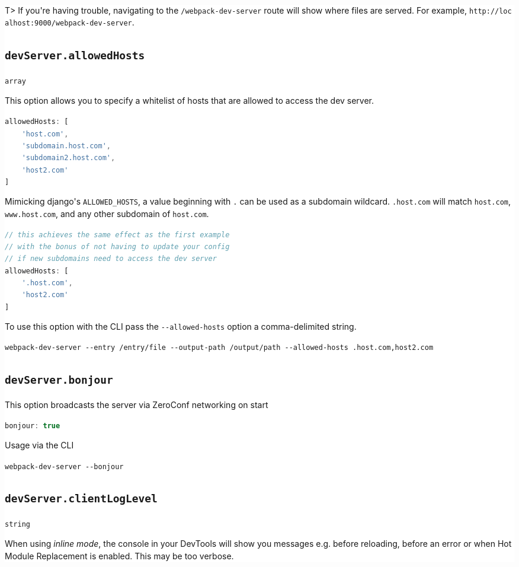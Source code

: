 T> If you're having trouble, navigating to the `/webpack-dev-server` route will show where files are served. For example, `http://localhost:9000/webpack-dev-server`.


## `devServer.allowedHosts`

`array`

This option allows you to specify a whitelist of hosts that are allowed to access the dev server.

```js
allowedHosts: [
    'host.com',
    'subdomain.host.com',
    'subdomain2.host.com',
    'host2.com'
]
```

Mimicking django's `ALLOWED_HOSTS`, a value beginning with `.` can be used as a subdomain wildcard. `.host.com` will match `host.com`, `www.host.com`, and any other subdomain of `host.com`.

```js
// this achieves the same effect as the first example
// with the bonus of not having to update your config
// if new subdomains need to access the dev server
allowedHosts: [
    '.host.com',
    'host2.com'
]
```

To use this option with the CLI pass the `--allowed-hosts` option a comma-delimited string.

```
webpack-dev-server --entry /entry/file --output-path /output/path --allowed-hosts .host.com,host2.com
```

## `devServer.bonjour`

This option broadcasts the server via ZeroConf networking on start

```js
bonjour: true
```

Usage via the CLI
```
webpack-dev-server --bonjour
```

## `devServer.clientLogLevel`

`string`

When using *inline mode*, the console in your DevTools will show you messages e.g. before reloading, before an error or when Hot Module Replacement is enabled. This may be too verbose.
